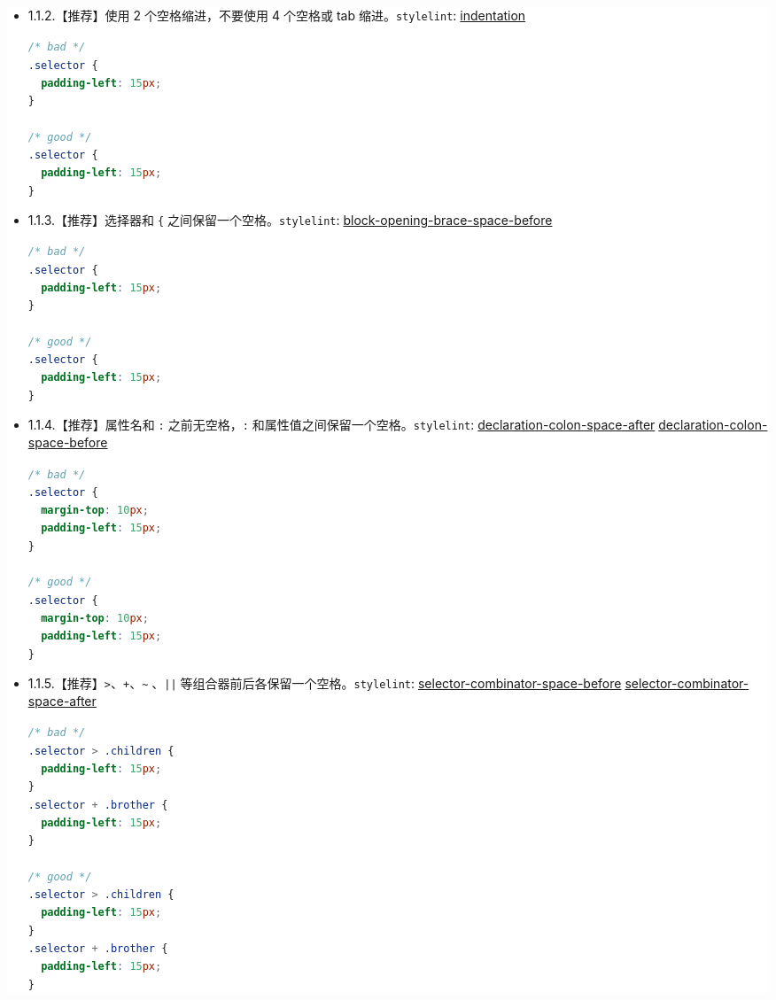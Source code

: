 - 1.1.2.【推荐】使用 2 个空格缩进，不要使用 4 个空格或 tab 缩进。`stylelint`: [indentation](https://stylelint.io/user-guide/rules/indentation)

  ```css
  /* bad */
  .selector {
    padding-left: 15px;
  }

  /* good */
  .selector {
    padding-left: 15px;
  }
  ```

- 1.1.3.【推荐】选择器和 `{` 之间保留一个空格。`stylelint`: [block-opening-brace-space-before](https://stylelint.io/user-guide/rules/block-opening-brace-space-before)

  ```css
  /* bad */
  .selector {
    padding-left: 15px;
  }

  /* good */
  .selector {
    padding-left: 15px;
  }
  ```

- 1.1.4.【推荐】属性名和 `:` 之前无空格，`:` 和属性值之间保留一个空格。`stylelint`: [declaration-colon-space-after](https://stylelint.io/user-guide/rules/declaration-colon-space-after) [declaration-colon-space-before](https://stylelint.io/user-guide/rules/declaration-colon-space-before)

  ```css
  /* bad */
  .selector {
    margin-top: 10px;
    padding-left: 15px;
  }

  /* good */
  .selector {
    margin-top: 10px;
    padding-left: 15px;
  }
  ```

- 1.1.5.【推荐】`>`、`+`、`~` 、`||` 等组合器前后各保留一个空格。`stylelint`: [selector-combinator-space-before](https://stylelint.io/user-guide/rules/selector-combinator-space-before) [selector-combinator-space-after](https://stylelint.io/user-guide/rules/selector-combinator-space-after)

  ```css
  /* bad */
  .selector > .children {
    padding-left: 15px;
  }
  .selector + .brother {
    padding-left: 15px;
  }

  /* good */
  .selector > .children {
    padding-left: 15px;
  }
  .selector + .brother {
    padding-left: 15px;
  }
  ```